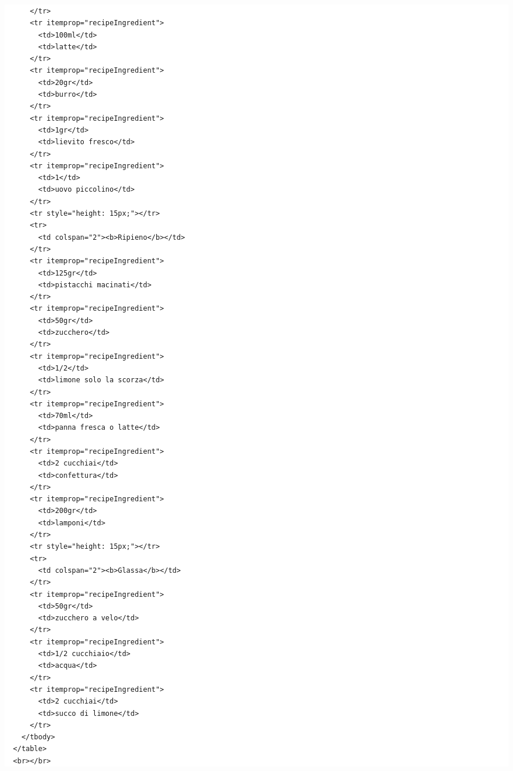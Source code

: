           </tr>
          <tr itemprop="recipeIngredient">
            <td>100ml</td>
            <td>latte</td>
          </tr>      
          <tr itemprop="recipeIngredient">
            <td>20gr</td>
            <td>burro</td>
          </tr>
          <tr itemprop="recipeIngredient"> 
            <td>1gr</td>
            <td>lievito fresco</td>
          </tr>
          <tr itemprop="recipeIngredient">
            <td>1</td>
            <td>uovo piccolino</td>
          </tr>
          <tr style="height: 15px;"></tr>
          <tr>
            <td colspan="2"><b>Ripieno</b></td>
          </tr>
          <tr itemprop="recipeIngredient">
            <td>125gr</td>
            <td>pistacchi macinati</td>
          </tr>
          <tr itemprop="recipeIngredient">      
            <td>50gr</td>
            <td>zucchero</td>
          </tr>
          <tr itemprop="recipeIngredient">
            <td>1/2</td>
            <td>limone solo la scorza</td>
          </tr>
          <tr itemprop="recipeIngredient">
            <td>70ml</td>
            <td>panna fresca o latte</td>
          </tr>
          <tr itemprop="recipeIngredient">
            <td>2 cucchiai</td>
            <td>confettura</td>
          </tr>
          <tr itemprop="recipeIngredient">
            <td>200gr</td>
            <td>lamponi</td>
          </tr>
          <tr style="height: 15px;"></tr>
          <tr>          
            <td colspan="2"><b>Glassa</b></td>
          </tr>
          <tr itemprop="recipeIngredient">
            <td>50gr</td>
            <td>zucchero a velo</td>
          </tr>
          <tr itemprop="recipeIngredient">
            <td>1/2 cucchiaio</td>
            <td>acqua</td>
          </tr>
          <tr itemprop="recipeIngredient">
            <td>2 cucchiai</td>
            <td>succo di limone</td>
          </tr>
        </tbody>
      </table>
      <br></br>